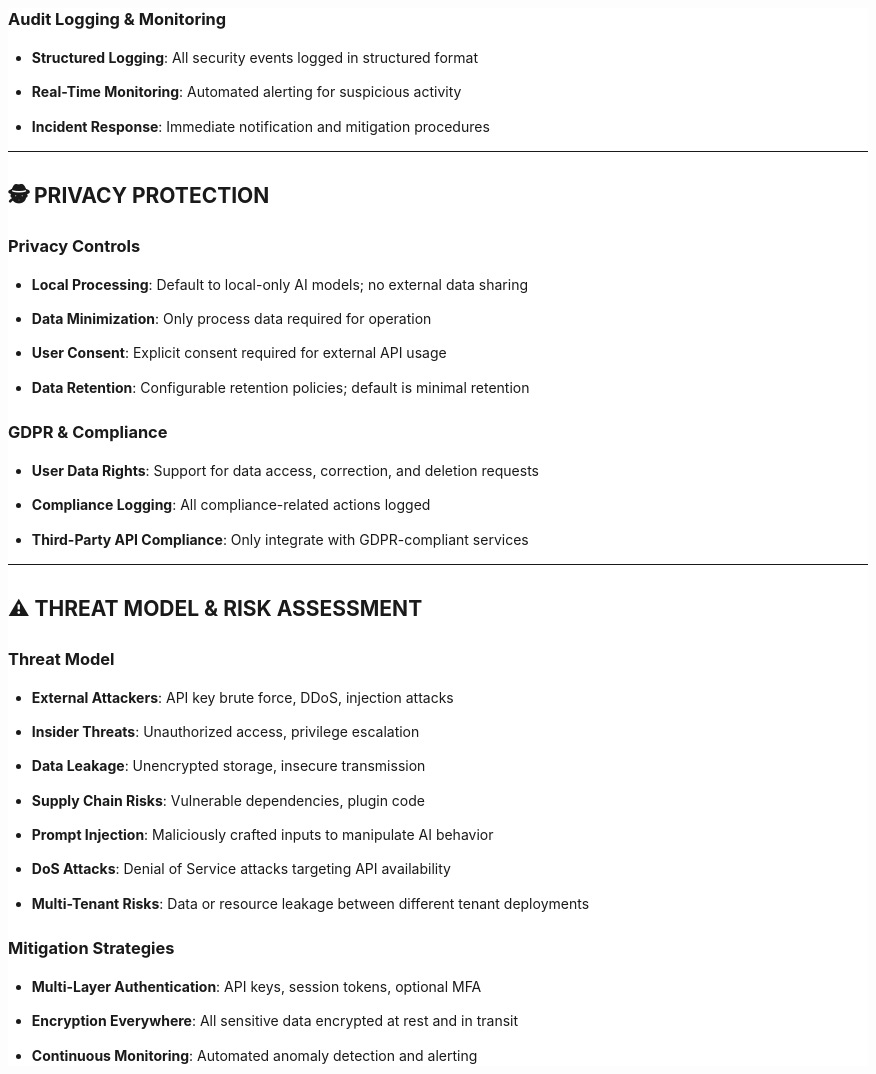 ### **Audit Logging & Monitoring**

- **Structured Logging**: All security events logged in structured format

- **Real-Time Monitoring**: Automated alerting for suspicious activity

- **Incident Response**: Immediate notification and mitigation procedures

---

## 🕵️ **PRIVACY PROTECTION**

### **Privacy Controls**

- **Local Processing**: Default to local-only AI models; no external data sharing

- **Data Minimization**: Only process data required for operation

- **User Consent**: Explicit consent required for external API usage

- **Data Retention**: Configurable retention policies; default is minimal retention

### **GDPR & Compliance**

- **User Data Rights**: Support for data access, correction, and deletion requests

- **Compliance Logging**: All compliance-related actions logged

- **Third-Party API Compliance**: Only integrate with GDPR-compliant services

---

## ⚠️ **THREAT MODEL & RISK ASSESSMENT**

### **Threat Model**

- **External Attackers**: API key brute force, DDoS, injection attacks

- **Insider Threats**: Unauthorized access, privilege escalation

- **Data Leakage**: Unencrypted storage, insecure transmission

- **Supply Chain Risks**: Vulnerable dependencies, plugin code

- **Prompt Injection**: Maliciously crafted inputs to manipulate AI behavior

- **DoS Attacks**: Denial of Service attacks targeting API availability

- **Multi-Tenant Risks**: Data or resource leakage between different tenant deployments

### **Mitigation Strategies**

- **Multi-Layer Authentication**: API keys, session tokens, optional MFA

- **Encryption Everywhere**: All sensitive data encrypted at rest and in transit

- **Continuous Monitoring**: Automated anomaly detection and alerting
